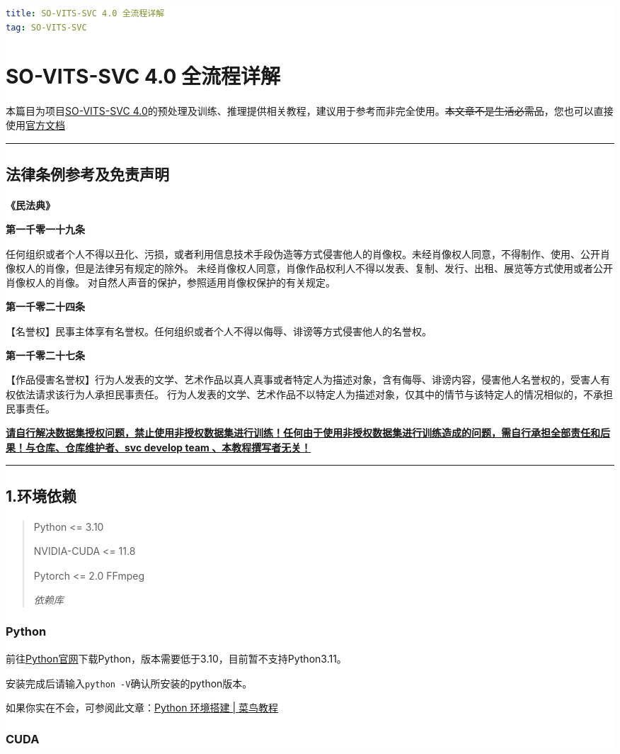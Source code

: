 ```yaml
title: SO-VITS-SVC 4.0 全流程详解
tag: SO-VITS-SVC
```

# SO-VITS-SVC 4.0 全流程详解

本篇目为项目[SO-VITS-SVC 4.0](https://github.com/svc-develop-team/so-vits-svc)的预处理及训练、推理提供相关教程，建议用于参考而非完全使用。~~本文章不是生活必需品~~，您也可以直接使用[官方文档](https://github.com/svc-develop-team/so-vits-svc/blob/4.0/README_zh_CN.md)

---

## 法律条例参考及免责声明

**《民法典》**

**第一千零一十九条**

任何组织或者个人不得以丑化、污损，或者利用信息技术手段伪造等方式侵害他人的肖像权。未经肖像权人同意，不得制作、使用、公开肖像权人的肖像，但是法律另有规定的除外。 未经肖像权人同意，肖像作品权利人不得以发表、复制、发行、出租、展览等方式使用或者公开肖像权人的肖像。 对自然人声音的保护，参照适用肖像权保护的有关规定。

**第一千零二十四条**

【名誉权】民事主体享有名誉权。任何组织或者个人不得以侮辱、诽谤等方式侵害他人的名誉权。

**第一千零二十七条**

【作品侵害名誉权】行为人发表的文学、艺术作品以真人真事或者特定人为描述对象，含有侮辱、诽谤内容，侵害他人名誉权的，受害人有权依法请求该行为人承担民事责任。 行为人发表的文学、艺术作品不以特定人为描述对象，仅其中的情节与该特定人的情况相似的，不承担民事责任。   

**<u>请自行解决数据集授权问题，禁止使用非授权数据集进行训练！任何由于使用非授权数据集进行训练造成的问题，需自行承担全部责任和后果！与仓库、仓库维护者、svc develop team 、本教程撰写者无关！</u>**

---

## 1.环境依赖

> Python <= 3.10
> 
> NVIDIA-CUDA <= 11.8
> 
> Pytorch <= 2.0
> FFmpeg
> 
> *依赖库*

### Python

前往[Python官网](https://www.python.org/)下载Python，版本需要低于3.10，目前暂不支持Python3.11。

安装完成后请输入`python -V`确认所安装的python版本。

如果你实在不会，可参阅此文章：[Python 环境搭建 | 菜鸟教程](https://www.runoob.com/python/python-install.html)

### CUDA
